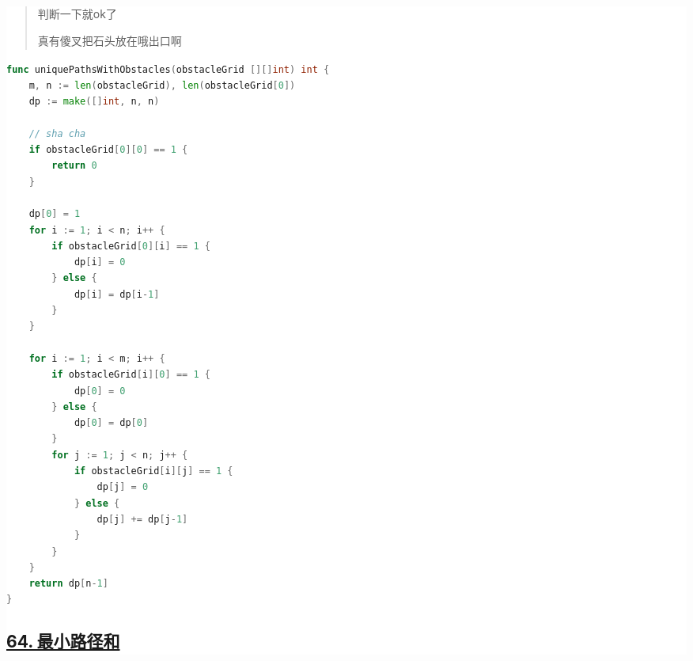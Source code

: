 > 判断一下就ok了
>
> 真有傻叉把石头放在哦出口啊

```go
func uniquePathsWithObstacles(obstacleGrid [][]int) int {
	m, n := len(obstacleGrid), len(obstacleGrid[0])
	dp := make([]int, n, n)

	// sha cha
	if obstacleGrid[0][0] == 1 {
		return 0
	}

	dp[0] = 1
	for i := 1; i < n; i++ {
		if obstacleGrid[0][i] == 1 {
			dp[i] = 0
		} else {
			dp[i] = dp[i-1]
		}
	}

	for i := 1; i < m; i++ {
		if obstacleGrid[i][0] == 1 {
			dp[0] = 0
		} else {
			dp[0] = dp[0]
		}
		for j := 1; j < n; j++ {
			if obstacleGrid[i][j] == 1 {
				dp[j] = 0
			} else {
				dp[j] += dp[j-1]
			}
		}
	}
	return dp[n-1]
}
```

## [64. 最小路径和](https://leetcode.cn/problems/minimum-path-sum/)
